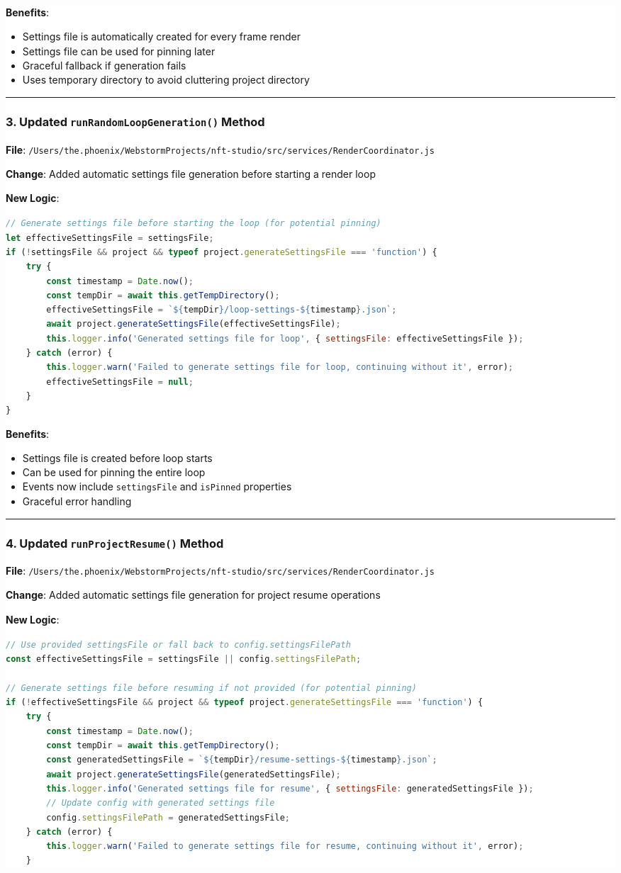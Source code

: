 **Benefits**:
- Settings file is automatically created for every frame render
- Settings file can be used for pinning later
- Graceful fallback if generation fails
- Uses temporary directory to avoid cluttering project directory

---

### 3. Updated `runRandomLoopGeneration()` Method
**File**: `/Users/the.phoenix/WebstormProjects/nft-studio/src/services/RenderCoordinator.js`

**Change**: Added automatic settings file generation before starting a render loop

**New Logic**:
```javascript
// Generate settings file before starting the loop (for potential pinning)
let effectiveSettingsFile = settingsFile;
if (!settingsFile && project && typeof project.generateSettingsFile === 'function') {
    try {
        const timestamp = Date.now();
        const tempDir = await this.getTempDirectory();
        effectiveSettingsFile = `${tempDir}/loop-settings-${timestamp}.json`;
        await project.generateSettingsFile(effectiveSettingsFile);
        this.logger.info('Generated settings file for loop', { settingsFile: effectiveSettingsFile });
    } catch (error) {
        this.logger.warn('Failed to generate settings file for loop, continuing without it', error);
        effectiveSettingsFile = null;
    }
}
```

**Benefits**:
- Settings file is created before loop starts
- Can be used for pinning the entire loop
- Events now include `settingsFile` and `isPinned` properties
- Graceful error handling

---

### 4. Updated `runProjectResume()` Method
**File**: `/Users/the.phoenix/WebstormProjects/nft-studio/src/services/RenderCoordinator.js`

**Change**: Added automatic settings file generation for project resume operations

**New Logic**:
```javascript
// Use provided settingsFile or fall back to config.settingsFilePath
const effectiveSettingsFile = settingsFile || config.settingsFilePath;

// Generate settings file before resuming if not provided (for potential pinning)
if (!effectiveSettingsFile && project && typeof project.generateSettingsFile === 'function') {
    try {
        const timestamp = Date.now();
        const tempDir = await this.getTempDirectory();
        const generatedSettingsFile = `${tempDir}/resume-settings-${timestamp}.json`;
        await project.generateSettingsFile(generatedSettingsFile);
        this.logger.info('Generated settings file for resume', { settingsFile: generatedSettingsFile });
        // Update config with generated settings file
        config.settingsFilePath = generatedSettingsFile;
    } catch (error) {
        this.logger.warn('Failed to generate settings file for resume, continuing without it', error);
    }
```